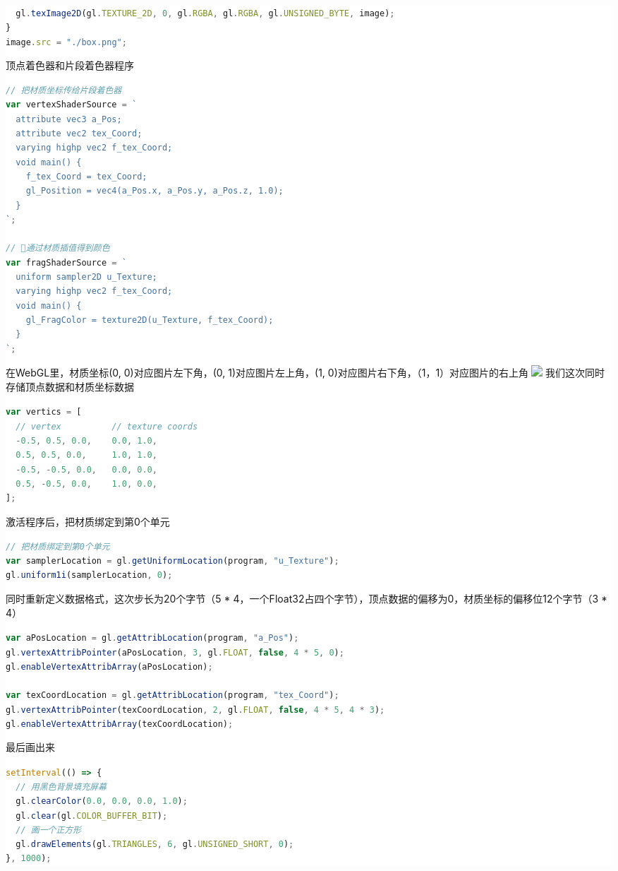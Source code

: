```js
  gl.texImage2D(gl.TEXTURE_2D, 0, gl.RGBA, gl.RGBA, gl.UNSIGNED_BYTE, image);
}
image.src = "./box.png";
```
顶点着色器和片段着色器程序
```js
// 把材质坐标传给片段着色器
var vertexShaderSource = `
  attribute vec3 a_Pos;
  attribute vec2 tex_Coord;
  varying highp vec2 f_tex_Coord;
  void main() {
    f_tex_Coord = tex_Coord;
    gl_Position = vec4(a_Pos.x, a_Pos.y, a_Pos.z, 1.0);
  }
`;

// 通过材质插值得到颜色
var fragShaderSource = `
  uniform sampler2D u_Texture;
  varying highp vec2 f_tex_Coord;
  void main() {
    gl_FragColor = texture2D(u_Texture, f_tex_Coord);
  }
`;
```
在WebGL里，材质坐标(0, 0)对应图片左下角，(0, 1)对应图片左上角，(1, 0)对应图片右下角，（1，1）对应图片的右上角
![](/images/webgl-getting-started/texture-coord.png)
我们这次同时存储顶点数据和材质坐标数据
```js
var vertics = [
  // vertex          // texture coords
  -0.5, 0.5, 0.0,    0.0, 1.0,
  0.5, 0.5, 0.0,     1.0, 1.0,
  -0.5, -0.5, 0.0,   0.0, 0.0,
  0.5, -0.5, 0.0,    1.0, 0.0,
];
```
激活程序后，把材质绑定到第0个单元
```js
// 把材质绑定到第0个单元
var samplerLocation = gl.getUniformLocation(program, "u_Texture");
gl.uniform1i(samplerLocation, 0);
```
同时重新定义数据格式，这次步长为20个字节（5 * 4，一个Float32占四个字节），顶点数据的偏移为0，材质坐标的偏移位12个字节（3 * 4）
```js
var aPosLocation = gl.getAttribLocation(program, "a_Pos");
gl.vertexAttribPointer(aPosLocation, 3, gl.FLOAT, false, 4 * 5, 0);
gl.enableVertexAttribArray(aPosLocation);

var texCoordLocation = gl.getAttribLocation(program, "tex_Coord");
gl.vertexAttribPointer(texCoordLocation, 2, gl.FLOAT, false, 4 * 5, 4 * 3);
gl.enableVertexAttribArray(texCoordLocation);
```
最后画出来
```js
setInterval(() => {
  // 用黑色背景填充屏幕
  gl.clearColor(0.0, 0.0, 0.0, 1.0);
  gl.clear(gl.COLOR_BUFFER_BIT);
  // 画一个正方形
  gl.drawElements(gl.TRIANGLES, 6, gl.UNSIGNED_SHORT, 0);
}, 1000);
```
